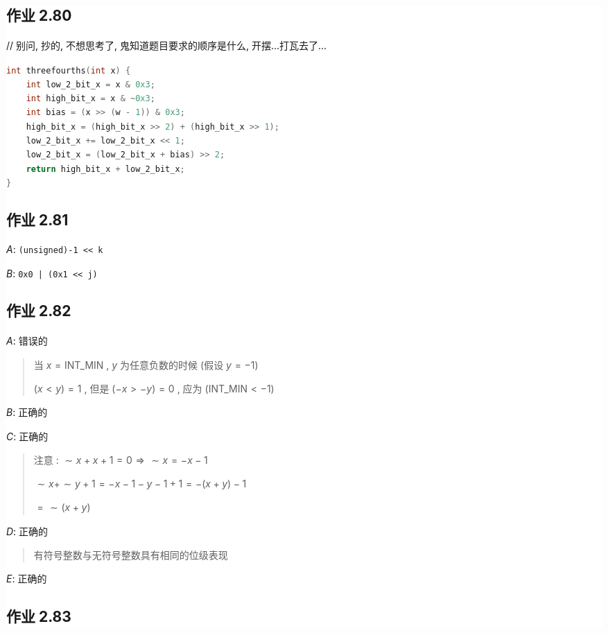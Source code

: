 

## 作业 2.80

// 别问, 抄的, 不想思考了, 鬼知道题目要求的顺序是什么, 开摆...打瓦去了...

```c
int threefourths(int x) {
    int low_2_bit_x = x & 0x3;
    int high_bit_x = x & ~0x3;
    int bias = (x >> (w - 1)) & 0x3;
    high_bit_x = (high_bit_x >> 2) + (high_bit_x >> 1);
    low_2_bit_x += low_2_bit_x << 1;
    low_2_bit_x = (low_2_bit_x + bias) >> 2;
    return high_bit_x + low_2_bit_x;
}
```



## 作业 2.81

$A :$ `(unsigned)-1 << k`

$B :$ `0x0 | (0x1 << j)`



## 作业 2.82

$A :$ 错误的

> 当 $x = \mathrm{INT\_MIN}$ , $y$ 为任意负数的时候 (假设 $y = -1$)
>
> $(x < y) = 1$ , 但是 $(-x > -y) = 0$ , 应为 $(\mathrm{INT\_MIN} < -1)$

$B :$ 正确的

$C :$ 正确的

> 注意 : $\sim x + x + 1 = 0 \Rightarrow \sim x = -x -1$
>
> $\sim x + \sim y + 1 = -x -1 -y-1+1 = -(x + y) - 1$
>
> $= \sim(x + y)$

$D :$ 正确的

> 有符号整数与无符号整数具有相同的位级表现

$E :$ 正确的



## 作业 2.83

